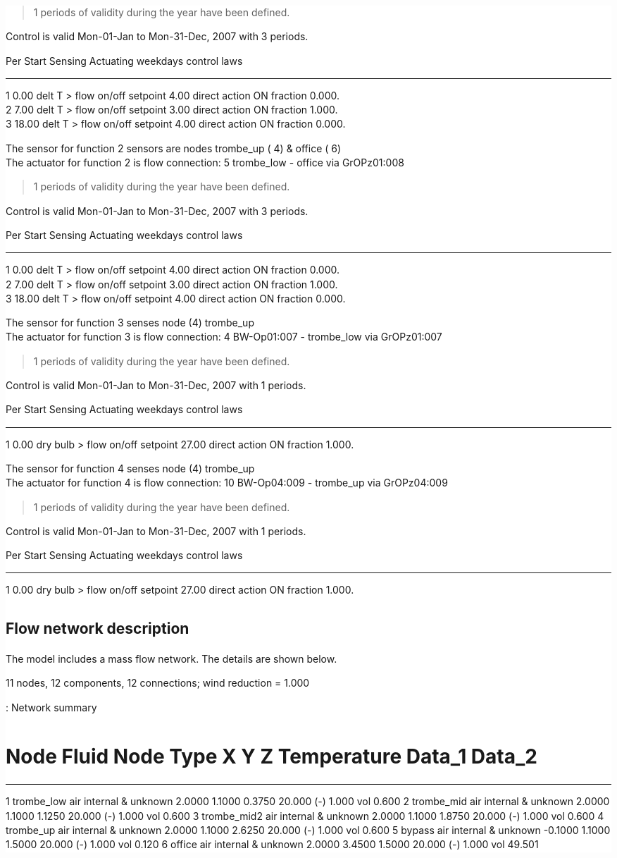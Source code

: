  >  1 periods of validity during the year have been defined.
 
Control is valid Mon-01-Jan to Mon-31-Dec, 2007 with  3 periods.
 
Per  Start  Sensing   Actuating   weekdays control laws
---  -----  -------   ---------   -------------------------------------------
  1   0.00  delt T > flow          on/off setpoint 4.00 direct action ON fraction 0.000.  
  2   7.00  delt T > flow          on/off setpoint 3.00 direct action ON fraction 1.000.  
  3  18.00  delt T > flow          on/off setpoint 4.00 direct action ON fraction 0.000.  
 
The sensor for function  2 sensors are nodes trombe_up (  4) & office (  6)  
The actuator for function  2 is flow connection:   5 trombe_low - office via GrOPz01:008  
 >  1 periods of validity during the year have been defined.
 
Control is valid Mon-01-Jan to Mon-31-Dec, 2007 with  3 periods.
 
Per  Start  Sensing   Actuating   weekdays control laws
---  -----  -------   ---------   -------------------------------------------
  1   0.00  delt T > flow          on/off setpoint 4.00 direct action ON fraction 0.000.  
  2   7.00  delt T > flow          on/off setpoint 3.00 direct action ON fraction 1.000.  
  3  18.00  delt T > flow          on/off setpoint 4.00 direct action ON fraction 0.000.  
 
The sensor for function  3 senses node (4) trombe_up  
The actuator for function  3 is flow connection:   4 BW-Op01:007 - trombe_low via GrOPz01:007  
 >  1 periods of validity during the year have been defined.
 
Control is valid Mon-01-Jan to Mon-31-Dec, 2007 with  1 periods.
 
Per  Start  Sensing   Actuating   weekdays control laws
---  -----  -------   ---------   -------------------------------------------
  1   0.00  dry bulb > flow        on/off setpoint 27.00 direct action ON fraction 1.000.  
 
The sensor for function  4 senses node (4) trombe_up  
The actuator for function  4 is flow connection:  10 BW-Op04:009 - trombe_up via GrOPz04:009  
 >  1 periods of validity during the year have been defined.
 
Control is valid Mon-01-Jan to Mon-31-Dec, 2007 with  1 periods.
 
Per  Start  Sensing   Actuating   weekdays control laws
---  -----  -------   ---------   -------------------------------------------
  1   0.00  dry bulb > flow        on/off setpoint 27.00 direct action ON fraction 1.000.  
 
 
## Flow network description
The model includes a mass flow network.
The details are shown below.  
 
  11 nodes,  12 components,  12 connections;     wind reduction =  1.000
 
: Network summary
 
   # Node        Fluid   Node Type            X       Y       Z       Temperature Data_1  Data_2
 --- ----------- -----  -------------------   ------  ------  ------  ----------- ------  ------ ---- -------
   1 trombe_low   air   internal & unknown    2.0000  1.1000  0.3750   20.000     (-)     1.000  vol    0.600
   2 trombe_mid   air   internal & unknown    2.0000  1.1000  1.1250   20.000     (-)     1.000  vol    0.600
   3 trombe_mid2  air   internal & unknown    2.0000  1.1000  1.8750   20.000     (-)     1.000  vol    0.600
   4 trombe_up    air   internal & unknown    2.0000  1.1000  2.6250   20.000     (-)     1.000  vol    0.600
   5 bypass       air   internal & unknown   -0.1000  1.1000  1.5000   20.000     (-)     1.000  vol    0.120
   6 office       air   internal & unknown    2.0000  3.4500  1.5000   20.000     (-)     1.000  vol   49.501